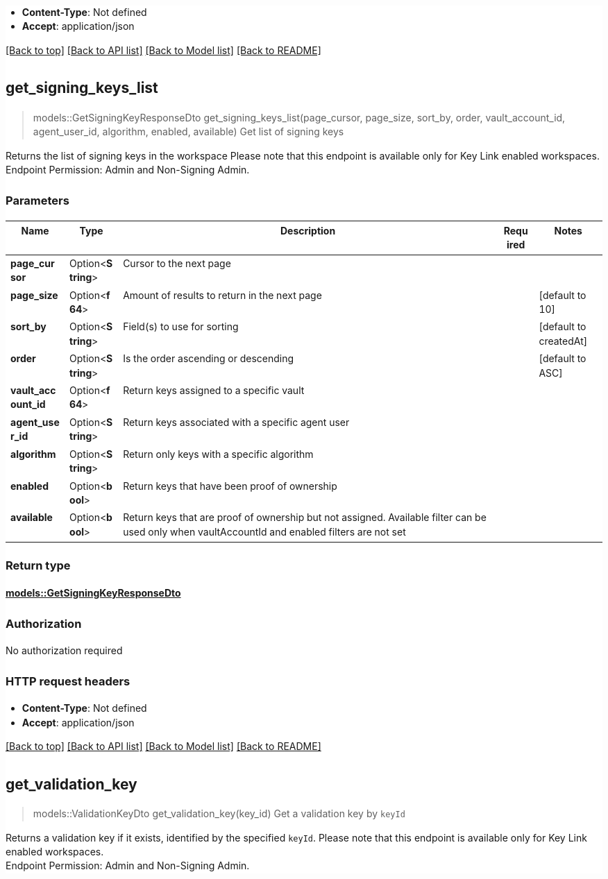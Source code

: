 - **Content-Type**: Not defined
- **Accept**: application/json

[[Back to top]](#) [[Back to API list]](../README.md#documentation-for-api-endpoints) [[Back to Model list]](../README.md#documentation-for-models) [[Back to README]](../README.md)


## get_signing_keys_list

> models::GetSigningKeyResponseDto get_signing_keys_list(page_cursor, page_size, sort_by, order, vault_account_id, agent_user_id, algorithm, enabled, available)
Get list of signing keys

Returns the list of signing keys in the workspace Please note that this endpoint is available only for Key Link enabled workspaces. </br>Endpoint Permission: Admin and Non-Signing Admin.

### Parameters


Name | Type | Description  | Required | Notes
------------- | ------------- | ------------- | ------------- | -------------
**page_cursor** | Option<**String**> | Cursor to the next page |  |
**page_size** | Option<**f64**> | Amount of results to return in the next page |  |[default to 10]
**sort_by** | Option<**String**> | Field(s) to use for sorting |  |[default to createdAt]
**order** | Option<**String**> | Is the order ascending or descending |  |[default to ASC]
**vault_account_id** | Option<**f64**> | Return keys assigned to a specific vault |  |
**agent_user_id** | Option<**String**> | Return keys associated with a specific agent user |  |
**algorithm** | Option<**String**> | Return only keys with a specific algorithm |  |
**enabled** | Option<**bool**> | Return keys that have been proof of ownership |  |
**available** | Option<**bool**> | Return keys that are proof of ownership but not assigned. Available filter can be used only when vaultAccountId and enabled filters are not set |  |

### Return type

[**models::GetSigningKeyResponseDto**](GetSigningKeyResponseDto.md)

### Authorization

No authorization required

### HTTP request headers

- **Content-Type**: Not defined
- **Accept**: application/json

[[Back to top]](#) [[Back to API list]](../README.md#documentation-for-api-endpoints) [[Back to Model list]](../README.md#documentation-for-models) [[Back to README]](../README.md)


## get_validation_key

> models::ValidationKeyDto get_validation_key(key_id)
Get a validation key by `keyId`

Returns a validation key if it exists, identified by the specified `keyId`. Please note that this endpoint is available only for Key Link enabled workspaces. </br>Endpoint Permission: Admin and Non-Signing Admin.
